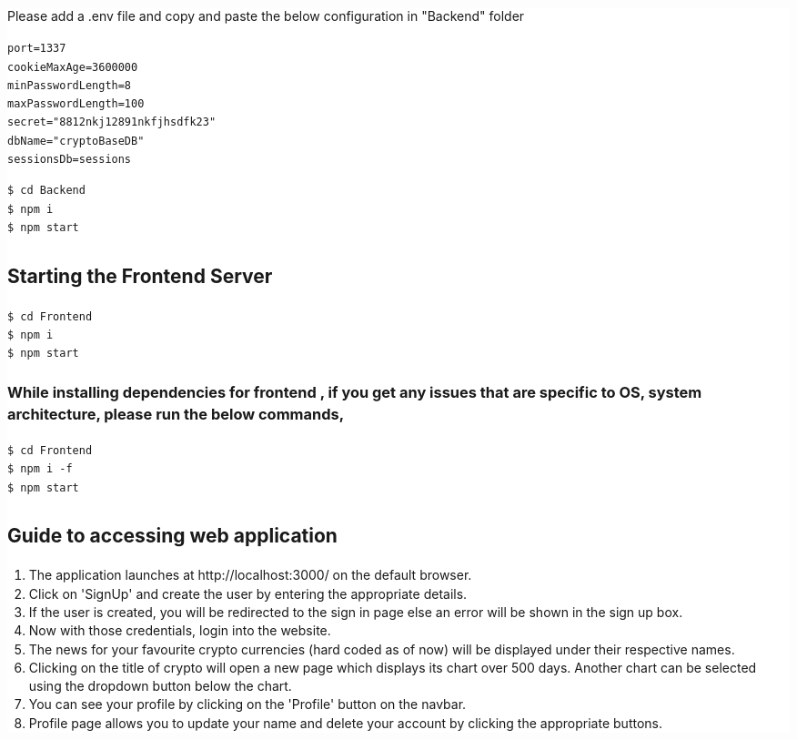 Please add a .env file and copy and paste the below configuration in "Backend" folder

```
port=1337
cookieMaxAge=3600000
minPasswordLength=8
maxPasswordLength=100
secret="8812nkj12891nkfjhsdfk23"
dbName="cryptoBaseDB"
sessionsDb=sessions

```

```
$ cd Backend
$ npm i
$ npm start

```

## Starting the Frontend Server

```
$ cd Frontend
$ npm i
$ npm start

```

### While installing dependencies for frontend , if you get any issues that are specific to OS, system architecture, please run the below commands,

```
$ cd Frontend
$ npm i -f
$ npm start

```

## Guide to accessing web application

1. The application launches at http://localhost:3000/ on the default browser.
2. Click on 'SignUp' and create the user by entering the appropriate details.
3. If the user is created, you will be redirected to the sign in page else an error will be shown in the sign up box.
4. Now with those credentials, login into the website.
5. The news for your favourite crypto currencies (hard coded as of now) will be displayed under their respective names.
6. Clicking on the title of crypto will open a new page which displays its chart over 500 days. Another chart can be selected using the dropdown button below the chart.
7. You can see your profile by clicking on the 'Profile' button on the navbar.
8. Profile page allows you to update your name and delete your account by clicking the appropriate buttons.
